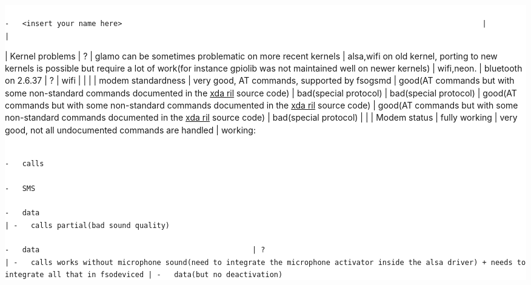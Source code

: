                                                                                                                                                                                                                                                                                                                                                                                                                                                                                                                                                                                                                                                                                                                                                                                                                                                                            -   <insert your name here>                                                                                   |                                                                           |
| Kernel problems              | ?                                             | glamo can be sometimes problematic on more recent kernels                                                                                             | alsa,wifi on old kernel, porting to new kernels is possible but require a lot of work(for instance gpiolib was not maintained well on newer kernels) | wifi,neon.                                              | bluetooth on 2.6.37                                                                                                                                                                                                                                   | ?                                                                                                                                                       | wifi                                                                                                         |                                                                           |                                                                                                                                                      |
| modem standardness           | very good, AT commands, supported by fsogsmd  | good(AT commands but with some non-standard commands documented in the [xda ril](https://gitorious.org/xdandroid/hardware_xdandroid-ril) source code) | bad(special protocol)                                                                                                                                | bad(special protocol)                                   | good(AT commands but with some non-standard commands documented in the [xda ril](https://gitorious.org/xdandroid/hardware_xdandroid-ril) source code)                                                                                                 | good(AT commands but with some non-standard commands documented in the [xda ril](https://gitorious.org/xdandroid/hardware_xdandroid-ril) source code)   | bad(special protocol)                                                                                        |                                                                           |
| Modem status                 | fully working                                 | very good, not all undocumented commands are handled                                                                                                  | working:

                                                                                                                                                                                                                                        -   calls
                                                                                                                                                                                                                                        -   SMS
                                                                                                                                                                                                                                        -   data                                                                                                                                              | -   calls partial(bad sound quality)
                                                                                                                                                                                                                                                                                                                                                                                               -   data                                                 | ?                                                                                                                                                                                                                                                     | -   calls works without microphone sound(need to integrate the microphone activator inside the alsa driver) + needs to integrate all that in fsodeviced | -   data(but no deactivation)
